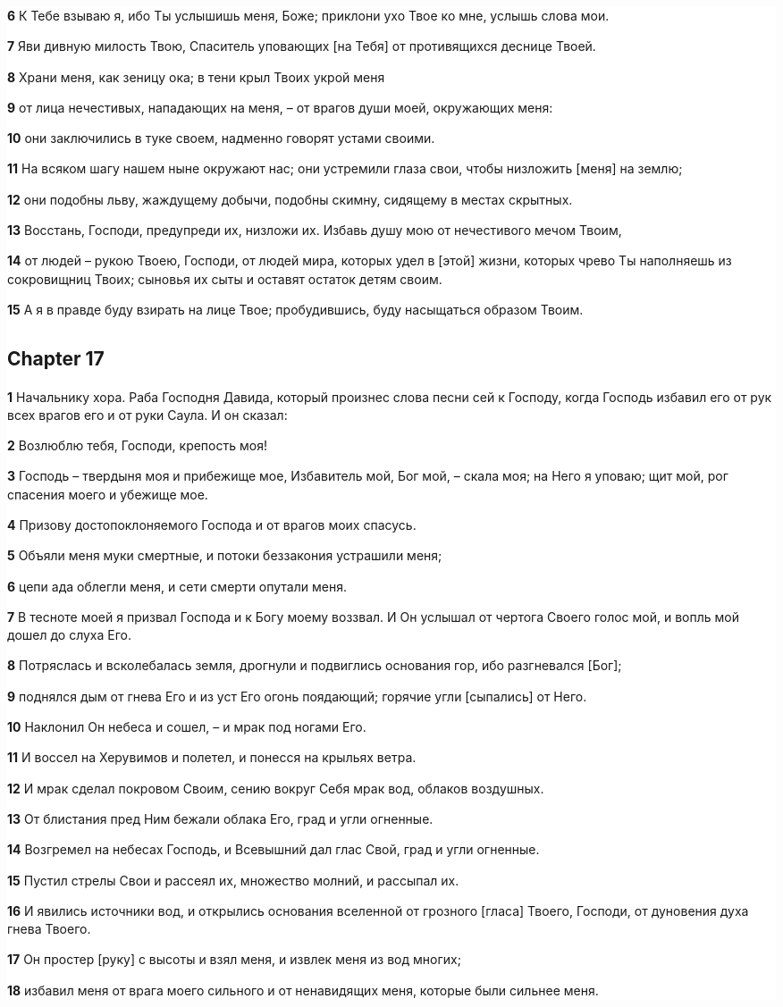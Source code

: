 **6** К Тебе взываю я, ибо Ты услышишь меня, Боже; приклони ухо Твое ко мне, услышь слова мои.

**7** Яви дивную милость Твою, Спаситель уповающих [на Тебя] от противящихся деснице Твоей.

**8** Храни меня, как зеницу ока; в тени крыл Твоих укрой меня

**9** от лица нечестивых, нападающих на меня, – от врагов души моей, окружающих меня:

**10** они заключились в туке своем, надменно говорят устами своими.

**11** На всяком шагу нашем ныне окружают нас; они устремили глаза свои, чтобы низложить [меня] на землю;

**12** они подобны льву, жаждущему добычи, подобны скимну, сидящему в местах скрытных.

**13** Восстань, Господи, предупреди их, низложи их. Избавь душу мою от нечестивого мечом Твоим,

**14** от людей – рукою Твоею, Господи, от людей мира, которых удел в [этой] жизни, которых чрево Ты наполняешь из сокровищниц Твоих; сыновья их сыты и оставят остаток детям своим.

**15** А я в правде буду взирать на лице Твое; пробудившись, буду насыщаться образом Твоим.

## Chapter 17

**1** Начальнику хора. Раба Господня Давида, который произнес слова песни сей к Господу, когда Господь избавил его от рук всех врагов его и от руки Саула. И он сказал:

**2** Возлюблю тебя, Господи, крепость моя!

**3** Господь – твердыня моя и прибежище мое, Избавитель мой, Бог мой, – скала моя; на Него я уповаю; щит мой, рог спасения моего и убежище мое.

**4** Призову достопоклоняемого Господа и от врагов моих спасусь.

**5** Объяли меня муки смертные, и потоки беззакония устрашили меня;

**6** цепи ада облегли меня, и сети смерти опутали меня.

**7** В тесноте моей я призвал Господа и к Богу моему воззвал. И Он услышал от чертога Своего голос мой, и вопль мой дошел до слуха Его.

**8** Потряслась и всколебалась земля, дрогнули и подвиглись основания гор, ибо разгневался [Бог];

**9** поднялся дым от гнева Его и из уст Его огонь поядающий; горячие угли [сыпались] от Него.

**10** Наклонил Он небеса и сошел, – и мрак под ногами Его.

**11** И воссел на Херувимов и полетел, и понесся на крыльях ветра.

**12** И мрак сделал покровом Своим, сению вокруг Себя мрак вод, облаков воздушных.

**13** От блистания пред Ним бежали облака Его, град и угли огненные.

**14** Возгремел на небесах Господь, и Всевышний дал глас Свой, град и угли огненные.

**15** Пустил стрелы Свои и рассеял их, множество молний, и рассыпал их.

**16** И явились источники вод, и открылись основания вселенной от грозного [гласа] Твоего, Господи, от дуновения духа гнева Твоего.

**17** Он простер [руку] с высоты и взял меня, и извлек меня из вод многих;

**18** избавил меня от врага моего сильного и от ненавидящих меня, которые были сильнее меня.
